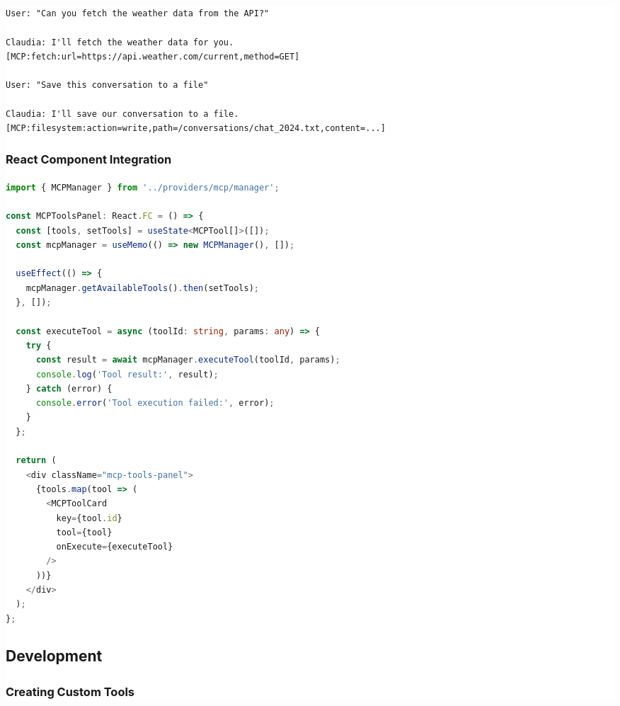 ```
User: "Can you fetch the weather data from the API?"

Claudia: I'll fetch the weather data for you.
[MCP:fetch:url=https://api.weather.com/current,method=GET]

User: "Save this conversation to a file"

Claudia: I'll save our conversation to a file.
[MCP:filesystem:action=write,path=/conversations/chat_2024.txt,content=...]
```

### React Component Integration

```typescript
import { MCPManager } from '../providers/mcp/manager';

const MCPToolsPanel: React.FC = () => {
  const [tools, setTools] = useState<MCPTool[]>([]);
  const mcpManager = useMemo(() => new MCPManager(), []);
  
  useEffect(() => {
    mcpManager.getAvailableTools().then(setTools);
  }, []);
  
  const executeTool = async (toolId: string, params: any) => {
    try {
      const result = await mcpManager.executeTool(toolId, params);
      console.log('Tool result:', result);
    } catch (error) {
      console.error('Tool execution failed:', error);
    }
  };
  
  return (
    <div className="mcp-tools-panel">
      {tools.map(tool => (
        <MCPToolCard 
          key={tool.id} 
          tool={tool} 
          onExecute={executeTool} 
        />
      ))}
    </div>
  );
};
```

## Development

### Creating Custom Tools
